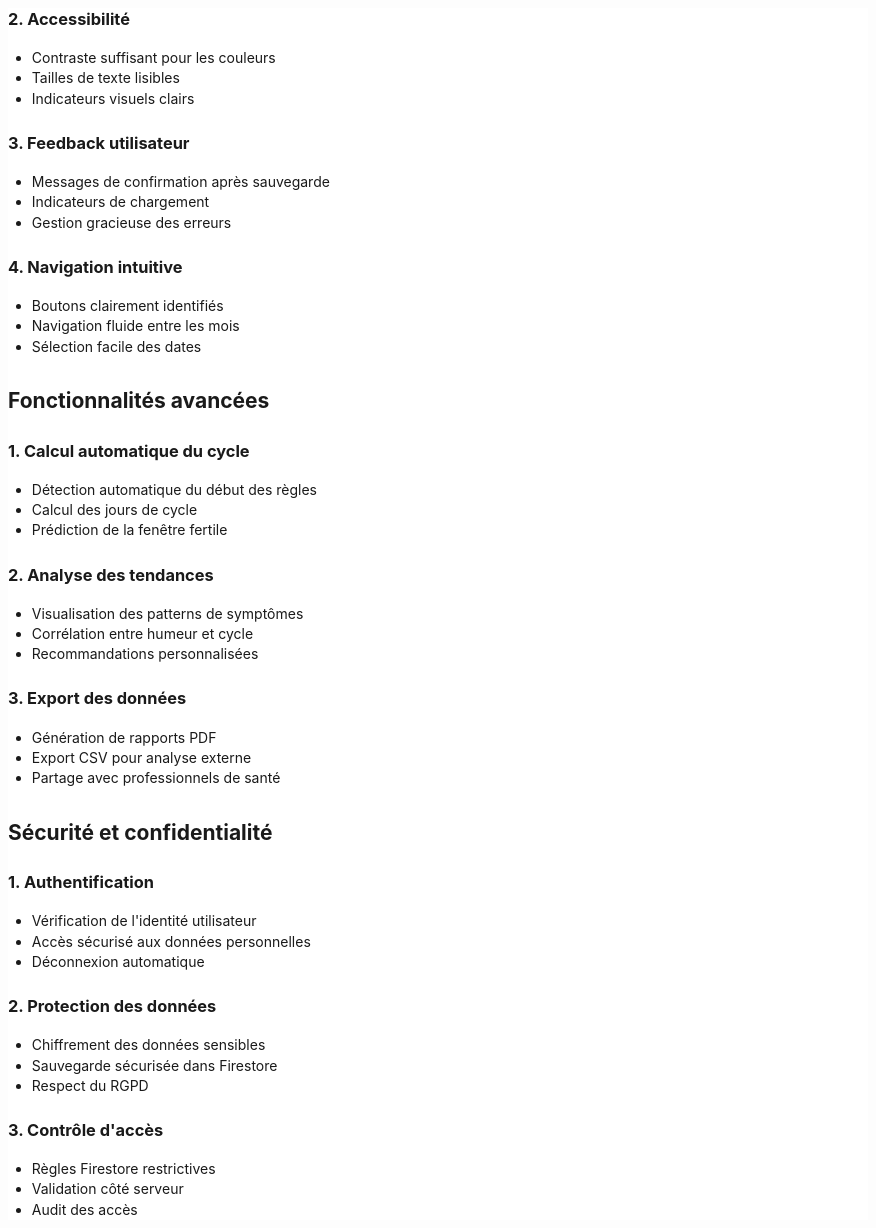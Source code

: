 ### 2. Accessibilité
- Contraste suffisant pour les couleurs
- Tailles de texte lisibles
- Indicateurs visuels clairs

### 3. Feedback utilisateur
- Messages de confirmation après sauvegarde
- Indicateurs de chargement
- Gestion gracieuse des erreurs

### 4. Navigation intuitive
- Boutons clairement identifiés
- Navigation fluide entre les mois
- Sélection facile des dates

## Fonctionnalités avancées

### 1. Calcul automatique du cycle
- Détection automatique du début des règles
- Calcul des jours de cycle
- Prédiction de la fenêtre fertile

### 2. Analyse des tendances
- Visualisation des patterns de symptômes
- Corrélation entre humeur et cycle
- Recommandations personnalisées

### 3. Export des données
- Génération de rapports PDF
- Export CSV pour analyse externe
- Partage avec professionnels de santé

## Sécurité et confidentialité

### 1. Authentification
- Vérification de l'identité utilisateur
- Accès sécurisé aux données personnelles
- Déconnexion automatique

### 2. Protection des données
- Chiffrement des données sensibles
- Sauvegarde sécurisée dans Firestore
- Respect du RGPD

### 3. Contrôle d'accès
- Règles Firestore restrictives
- Validation côté serveur
- Audit des accès
